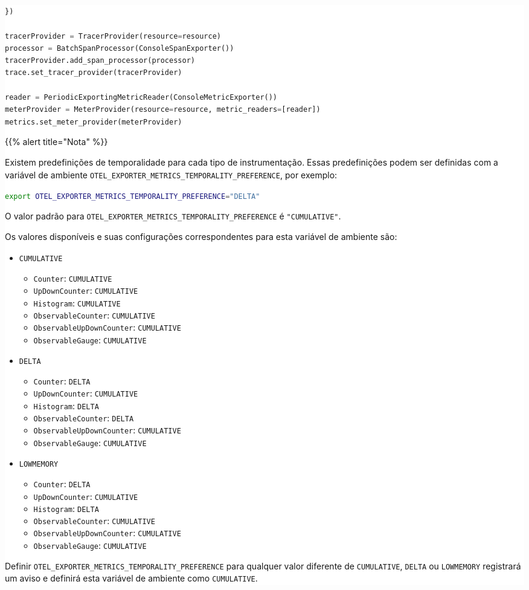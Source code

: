 ```python
})

tracerProvider = TracerProvider(resource=resource)
processor = BatchSpanProcessor(ConsoleSpanExporter())
tracerProvider.add_span_processor(processor)
trace.set_tracer_provider(tracerProvider)

reader = PeriodicExportingMetricReader(ConsoleMetricExporter())
meterProvider = MeterProvider(resource=resource, metric_readers=[reader])
metrics.set_meter_provider(meterProvider)
```

{{% alert title="Nota" %}}

Existem predefinições de temporalidade para cada tipo de instrumentação. Essas
predefinições podem ser definidas com a variável de ambiente
`OTEL_EXPORTER_METRICS_TEMPORALITY_PREFERENCE`, por exemplo:

```sh
export OTEL_EXPORTER_METRICS_TEMPORALITY_PREFERENCE="DELTA"
```

O valor padrão para `OTEL_EXPORTER_METRICS_TEMPORALITY_PREFERENCE` é
`"CUMULATIVE"`.

Os valores disponíveis e suas configurações correspondentes para esta variável
de ambiente são:

- `CUMULATIVE`
  - `Counter`: `CUMULATIVE`
  - `UpDownCounter`: `CUMULATIVE`
  - `Histogram`: `CUMULATIVE`
  - `ObservableCounter`: `CUMULATIVE`
  - `ObservableUpDownCounter`: `CUMULATIVE`
  - `ObservableGauge`: `CUMULATIVE`

- `DELTA`
  - `Counter`: `DELTA`
  - `UpDownCounter`: `CUMULATIVE`
  - `Histogram`: `DELTA`
  - `ObservableCounter`: `DELTA`
  - `ObservableUpDownCounter`: `CUMULATIVE`
  - `ObservableGauge`: `CUMULATIVE`

- `LOWMEMORY`
  - `Counter`: `DELTA`
  - `UpDownCounter`: `CUMULATIVE`
  - `Histogram`: `DELTA`
  - `ObservableCounter`: `CUMULATIVE`
  - `ObservableUpDownCounter`: `CUMULATIVE`
  - `ObservableGauge`: `CUMULATIVE`

Definir `OTEL_EXPORTER_METRICS_TEMPORALITY_PREFERENCE` para qualquer valor
diferente de `CUMULATIVE`, `DELTA` ou `LOWMEMORY` registrará um aviso e definirá
esta variável de ambiente como `CUMULATIVE`.
